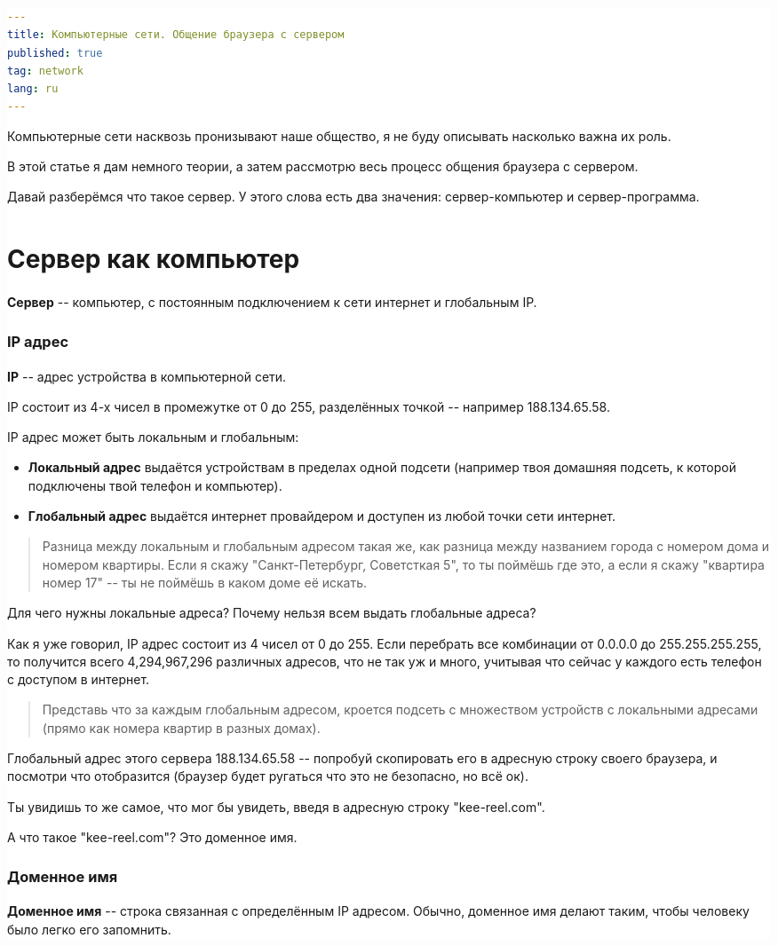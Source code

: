 ```yaml
---
title: Компьютерные сети. Общение браузера с сервером
published: true
tag: network
lang: ru
---
```


Компьютерные сети насквозь пронизывают наше общество, я не буду описывать насколько важна их роль.

В этой статье я дам немного теории, а затем рассмотрю весь процесс общения браузера с сервером.

Давай разберёмся что такое сервер. У этого слова есть два значения: сервер-компьютер и сервер-программа.

# Сервер как компьютер

**Сервер** -- компьютер, с постоянным подключением к сети интернет и глобальным IP.

### IP адрес

**IP** -- адрес устройства в компьютерной сети.

IP состоит из 4-х чисел в промежутке от 0 до 255, разделённых точкой -- например 188.134.65.58.

IP адрес может быть локальным и глобальным:

* **Локальный адрес** выдаётся устройствам в пределах одной подсети (например твоя домашняя подсеть, к которой подключены твой телефон и компьютер).

* **Глобальный адрес** выдаётся интернет провайдером и доступен из любой точки  сети интернет.

> Разница между локальным и глобальным адресом такая же, как разница между названием города с номером дома и номером квартиры. Если я скажу "Санкт-Петербург, Советсткая 5", то ты поймёшь где это, а если я скажу "квартира номер 17" -- ты не поймёшь в каком доме её искать.

Для чего нужны локальные адреса? Почему нельзя всем выдать глобальные адреса?

Как я уже говорил, IP адрес состоит из 4 чисел от 0 до 255. Если перебрать все комбинации от 0.0.0.0 до 255.255.255.255, то получится всего 4,294,967,296 различных адресов, что не так уж и много, учитывая что сейчас у каждого есть телефон с доступом в интернет.

> Представь что за каждым глобальным адресом, кроется подсеть с множеством устройств с локальными адресами (прямо как номера квартир в разных домах).

Глобальный адрес этого сервера 188.134.65.58 -- попробуй скопировать его в адресную строку своего браузера, и посмотри что отобразится (браузер будет ругаться что это не безопасно, но всё ок).

Ты увидишь то же самое, что мог бы увидеть, введя в адресную cтроку "kee-reel.com".

А что такое "kee-reel.com"? Это доменное имя.

### Доменное имя

**Доменное имя** -- строка связанная с определённым IP адресом. Обычно, доменное имя делают таким, чтобы человеку было легко его запомнить.
